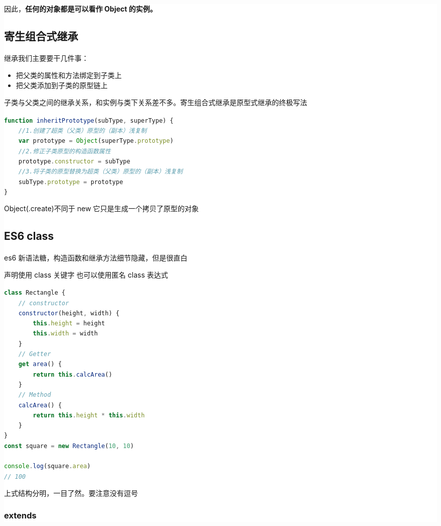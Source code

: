 因此，**任何的对象都是可以看作 Object 的实例。**

## 寄生组合式继承

继承我们主要要干几件事：

- 把父类的属性和方法绑定到子类上
- 把父类添加到子类的原型链上

子类与父类之间的继承关系，和实例与类下关系差不多。寄生组合式继承是原型式继承的终极写法

```javascript
function inheritPrototype(subType, superType) {
    //1.创建了超类（父类）原型的（副本）浅复制
    var prototype = Object(superType.prototype)
    //2.修正子类原型的构造函数属性
    prototype.constructor = subType
    //3.将子类的原型替换为超类（父类）原型的（副本）浅复制
    subType.prototype = prototype
}
```

Object(.create)不同于 new 它只是生成一个拷贝了原型的对象

## ES6 class

es6 新语法糖，构造函数和继承方法细节隐藏，但是很直白

声明使用 class 关键字 也可以使用匿名 class 表达式

```javascript
class Rectangle {
    // constructor
    constructor(height, width) {
        this.height = height
        this.width = width
    }
    // Getter
    get area() {
        return this.calcArea()
    }
    // Method
    calcArea() {
        return this.height * this.width
    }
}
const square = new Rectangle(10, 10)

console.log(square.area)
// 100
```

上式结构分明，一目了然。要注意没有逗号

### extends
